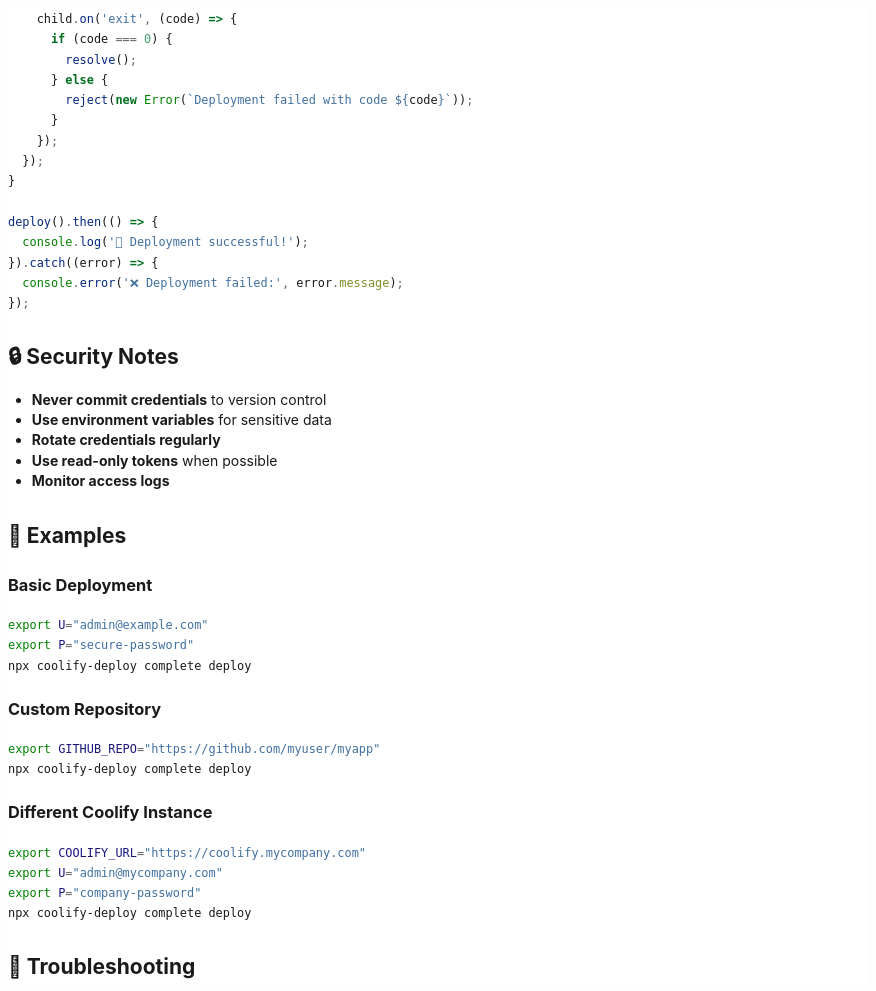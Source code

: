 ```javascript
    child.on('exit', (code) => {
      if (code === 0) {
        resolve();
      } else {
        reject(new Error(`Deployment failed with code ${code}`));
      }
    });
  });
}

deploy().then(() => {
  console.log('🎉 Deployment successful!');
}).catch((error) => {
  console.error('❌ Deployment failed:', error.message);
});
```

## 🔒 Security Notes

- **Never commit credentials** to version control
- **Use environment variables** for sensitive data
- **Rotate credentials regularly**
- **Use read-only tokens** when possible
- **Monitor access logs**

## 📝 Examples

### Basic Deployment
```bash
export U="admin@example.com"
export P="secure-password"
npx coolify-deploy complete deploy
```

### Custom Repository
```bash
export GITHUB_REPO="https://github.com/myuser/myapp"
npx coolify-deploy complete deploy
```

### Different Coolify Instance
```bash
export COOLIFY_URL="https://coolify.mycompany.com"
export U="admin@mycompany.com"
export P="company-password"
npx coolify-deploy complete deploy
```

## 🐛 Troubleshooting

